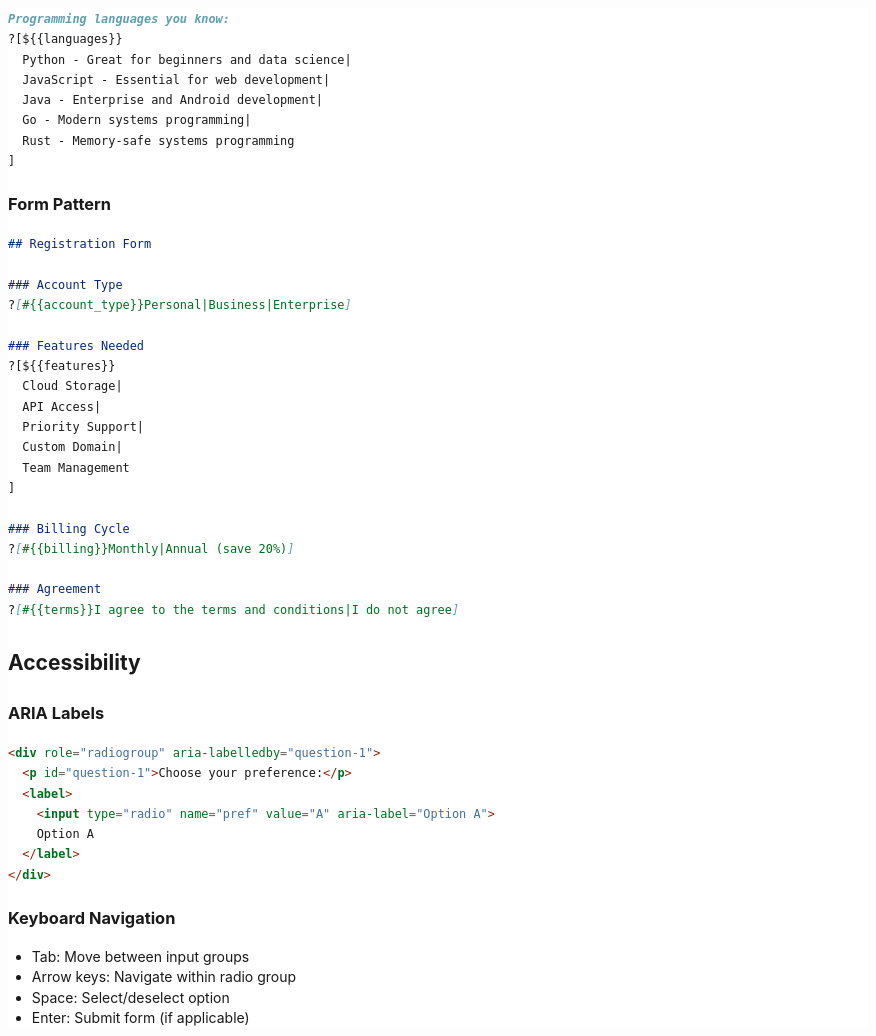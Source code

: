 ```markdown
Programming languages you know:
?[${{languages}}
  Python - Great for beginners and data science|
  JavaScript - Essential for web development|
  Java - Enterprise and Android development|
  Go - Modern systems programming|
  Rust - Memory-safe systems programming
]
```

### Form Pattern

```markdown
## Registration Form

### Account Type
?[#{{account_type}}Personal|Business|Enterprise]

### Features Needed
?[${{features}}
  Cloud Storage|
  API Access|
  Priority Support|
  Custom Domain|
  Team Management
]

### Billing Cycle
?[#{{billing}}Monthly|Annual (save 20%)]

### Agreement
?[#{{terms}}I agree to the terms and conditions|I do not agree]
```

## Accessibility

### ARIA Labels

```html
<div role="radiogroup" aria-labelledby="question-1">
  <p id="question-1">Choose your preference:</p>
  <label>
    <input type="radio" name="pref" value="A" aria-label="Option A">
    Option A
  </label>
</div>
```

### Keyboard Navigation

- Tab: Move between input groups
- Arrow keys: Navigate within radio group
- Space: Select/deselect option
- Enter: Submit form (if applicable)
